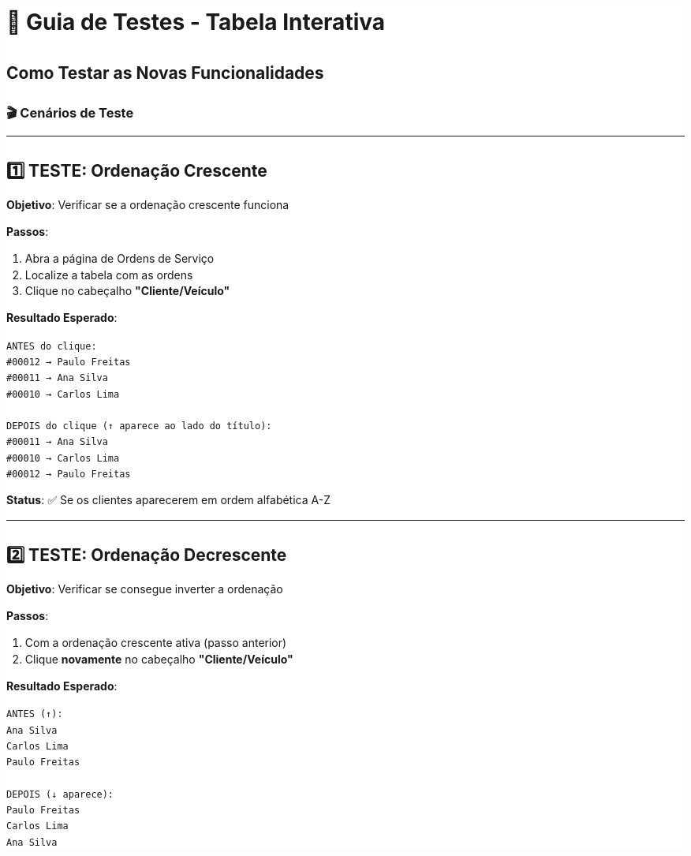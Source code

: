 # 🧪 Guia de Testes - Tabela Interativa

## Como Testar as Novas Funcionalidades

### 🎬 Cenários de Teste

---

## 1️⃣ TESTE: Ordenação Crescente

**Objetivo**: Verificar se a ordenação crescente funciona

**Passos**:
1. Abra a página de Ordens de Serviço
2. Localize a tabela com as ordens
3. Clique no cabeçalho **"Cliente/Veículo"**

**Resultado Esperado**:
```
ANTES do clique:
#00012 → Paulo Freitas
#00011 → Ana Silva
#00010 → Carlos Lima

DEPOIS do clique (↑ aparece ao lado do título):
#00011 → Ana Silva
#00010 → Carlos Lima
#00012 → Paulo Freitas
```

**Status**: ✅ Se os clientes aparecerem em ordem alfabética A-Z

---

## 2️⃣ TESTE: Ordenação Decrescente

**Objetivo**: Verificar se consegue inverter a ordenação

**Passos**:
1. Com a ordenação crescente ativa (passo anterior)
2. Clique **novamente** no cabeçalho **"Cliente/Veículo"**

**Resultado Esperado**:
```
ANTES (↑):
Ana Silva
Carlos Lima
Paulo Freitas

DEPOIS (↓ aparece):
Paulo Freitas
Carlos Lima
Ana Silva
```
